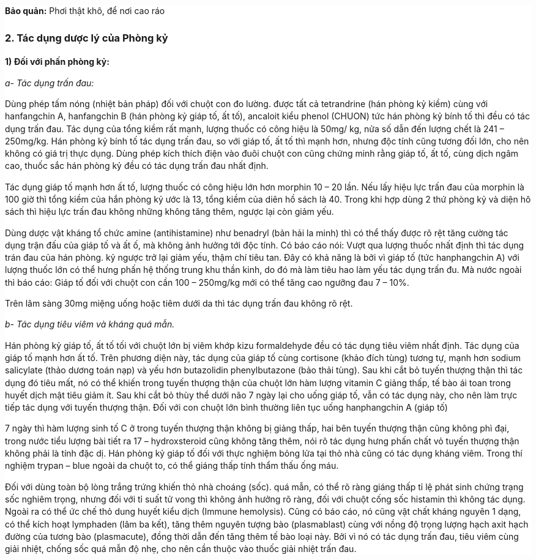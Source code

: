 **Bảo quản:** Phơi thật khô, để nơi cao ráo

### 2. Tác dụng dược lý của Phòng kỷ

**1) Đối với phấn phòng kỷ:** 

*a- Tác dụng trấn đau:*

Dùng phép tấm nóng (nhiệt bản pháp) đối với chuột con đo lường. được tất cả tetrandrine (hán phòng kỷ kiềm) cùng với hanfangchin A, hanfangchin B (hán phòng kỷ giáp tố, ất tố), ancaloit kiểu phenol (CHUON) tức hán phòng kỷ bính tố thì đều có tác dụng trấn đau. Tác dụng của tổng kiềm rất mạnh, lượng thuốc có công hiệu là 50mg/ kg, nửa số dẫn đến lượng chết là 241 – 250mg/kg. Hán phòng kỷ bính tố tác dụng trấn đau, so với giáp tố, ất tố thì mạnh hơn, nhưng độc tính cũng tương đối lớn, cho nên không có giá trị thực dụng. Dùng phép kích thích điện vào đuôi chuột con cũng chứng minh rằng giáp tố, ất tố, cùng dịch ngâm cao, thuốc sắc hán phòng kỷ đều có tác dụng trấn đau nhất định.

Tác dụng giáp tố mạnh hơn ất tố, lượng thuốc có công hiệu lớn hơn morphin 10 – 20 lần. Nếu lấy hiệu lực trấn đau của morphin là 100 giờ thì tổng kiềm của hắn phòng kỷ ước là 13, tổng kiềm của diên hồ sách là 40. Trong khi hợp dùng 2 thứ phòng kỷ và diện hô sách thì hiệu lực trấn đau không những không tăng thêm, ngược lại còn giảm yếu.

Dùng dược vật kháng tổ chức amine (antihistamine) như benadryl (bản hải la minh) thì có thể thấy được rõ rệt tăng cường tác dụng trận đấu của giáp tố và ất ố, mà không ảnh hưởng tới độc tính. Có báo cáo nói: Vượt qua lượng thuốc nhất định thì tác dụng trán đau của hán phòng. kỷ ngược trở lại giảm yếu, thậm chí tiêu tan. Đây có khả năng là bởi vì giáp tố (tức hanphangchin A) với lượng thuốc lớn có thể hưng phấn hệ thống trung khu thần kinh, do đó mà làm tiêu hao làm yếu tác dụng trấn đu. Mà nước ngoài thì báo cáo: Giáp tố đối với chuột con cần 100 – 250mg/kg mới có thể tăng cao ngưỡng đau 7 – 10%.

Trên lâm sàng 30mg miệng uống hoặc tiêm dưới da thì tác dụng trấn đau không rõ rệt.

*b- Tác dụng tiêu viêm và kháng quá mẫn.*

Hán phòng kỷ giáp tố, ất tố tối với chuột lớn bị viêm khớp kizu formaldehyde đều có tác dụng tiêu viêm nhất định. Tác dụng của giáp tố mạnh hơn ất tố. Trên phương diện này, tác dụng của giáp tố cùng cortisone (khảo đích tùng) tương tự, mạnh hơn sodium salicylate (thảo dương toán nạp) và yếu hơn butazolidin phenylbutazone (bảo thải tùng). Sau khi cắt bỏ tuyến thượng thận thì tác dụng đó tiêu mất, nó có thể khiến trong tuyến thượng thận của chuột lớn hàm lượng vitamin C giảng thấp, tế bào ái toan trong huyết dịch mật tiêu giảm ít. Sau khi cắt bỏ thùy thể dưới não 7 ngày lại cho uống giáp tố, vẫn có tác dụng này, cho nên làm trực tiếp tác dụng với tuyến thượng thận. Đối với con chuột lớn bình thường liên tục uống hanphangchin A (giáp tố)

7 ngày thì hàm lượng sinh tố C ở trong tuyến thượng thận không bị giảng thấp, hai bên tuyến thượng thận cũng không phì đại, trong nước tiểu lượng bài tiết ra 17 – hydroxsteroid cũng không tăng thêm, nói rõ tác dụng hưng phấn chất vỏ tuyến thượng thận không phải là tính đặc dị. Hán phòng kỷ giáp tố đối với thực nghiệm bỏng lửa tại thỏ nhà cũng có tác dụng kháng viêm. Trong thí nghiệm trypan – blue ngoài da chuột to, có thể giáng thấp tính thẩm thấu ống máu.

Đối với dùng toàn bộ lòng trắng trứng khiến thỏ nhà choáng (sốc). quá mẫn, có thể rõ ràng giáng thấp tỉ lệ phát sinh chứng trạng sốc nghiêm trọng, nhưng đối với tỉ suất tử vong thì không ảnh hưởng rõ ràng, đối với chuột cống sốc histamin thì không tác dụng. Ngoài ra có thể ức chế thỏ dung huyết kiểu dịch (Immune hemolysis). Cũng có báo cáo, nó cũng vật chất kháng nguyên 1 dạng, có thể kích hoạt lymphaden (lâm ba kết), tăng thêm nguyên tượng bào (plasmablast) cùng với nồng độ trọng lượng hạch axit hạch đường của tương bào (plasmacute), đồng thời dẫn đến tăng thêm tế bào loại này. Bởi vì nó có tác dụng trấn đau, tiêu viêm cùng giải nhiệt, chống sốc quá mẫn độ nhẹ, cho nên cần thuộc vào thuốc giải nhiệt trấn đau.

